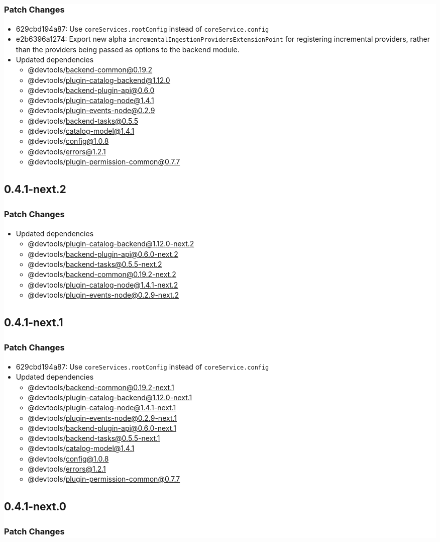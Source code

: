 ### Patch Changes

- 629cbd194a87: Use `coreServices.rootConfig` instead of `coreService.config`
- e2b6396a1274: Export new alpha `incrementalIngestionProvidersExtensionPoint` for registering incremental providers, rather than the providers being passed as options to the backend module.
- Updated dependencies
  - @devtools/backend-common@0.19.2
  - @devtools/plugin-catalog-backend@1.12.0
  - @devtools/backend-plugin-api@0.6.0
  - @devtools/plugin-catalog-node@1.4.1
  - @devtools/plugin-events-node@0.2.9
  - @devtools/backend-tasks@0.5.5
  - @devtools/catalog-model@1.4.1
  - @devtools/config@1.0.8
  - @devtools/errors@1.2.1
  - @devtools/plugin-permission-common@0.7.7

## 0.4.1-next.2

### Patch Changes

- Updated dependencies
  - @devtools/plugin-catalog-backend@1.12.0-next.2
  - @devtools/backend-plugin-api@0.6.0-next.2
  - @devtools/backend-tasks@0.5.5-next.2
  - @devtools/backend-common@0.19.2-next.2
  - @devtools/plugin-catalog-node@1.4.1-next.2
  - @devtools/plugin-events-node@0.2.9-next.2

## 0.4.1-next.1

### Patch Changes

- 629cbd194a87: Use `coreServices.rootConfig` instead of `coreService.config`
- Updated dependencies
  - @devtools/backend-common@0.19.2-next.1
  - @devtools/plugin-catalog-backend@1.12.0-next.1
  - @devtools/plugin-catalog-node@1.4.1-next.1
  - @devtools/plugin-events-node@0.2.9-next.1
  - @devtools/backend-plugin-api@0.6.0-next.1
  - @devtools/backend-tasks@0.5.5-next.1
  - @devtools/catalog-model@1.4.1
  - @devtools/config@1.0.8
  - @devtools/errors@1.2.1
  - @devtools/plugin-permission-common@0.7.7

## 0.4.1-next.0

### Patch Changes
